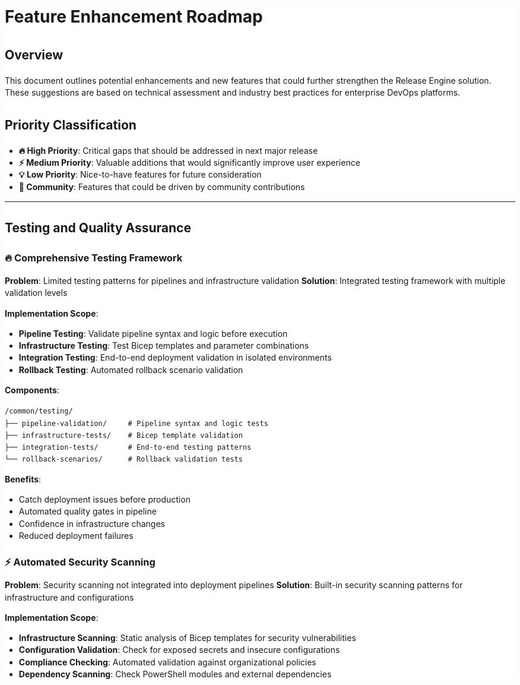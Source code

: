 # Feature Enhancement Roadmap

## Overview

This document outlines potential enhancements and new features that could further strengthen the Release Engine solution. These suggestions are based on technical assessment and industry best practices for enterprise DevOps platforms.

## Priority Classification

- **🔥 High Priority**: Critical gaps that should be addressed in next major release
- **⚡ Medium Priority**: Valuable additions that would significantly improve user experience
- **💡 Low Priority**: Nice-to-have features for future consideration
- **🎯 Community**: Features that could be driven by community contributions

---

## Testing and Quality Assurance

### 🔥 Comprehensive Testing Framework
**Problem**: Limited testing patterns for pipelines and infrastructure validation
**Solution**: Integrated testing framework with multiple validation levels

**Implementation Scope**:
- **Pipeline Testing**: Validate pipeline syntax and logic before execution
- **Infrastructure Testing**: Test Bicep templates and parameter combinations
- **Integration Testing**: End-to-end deployment validation in isolated environments
- **Rollback Testing**: Automated rollback scenario validation

**Components**:
```text
/common/testing/
├── pipeline-validation/     # Pipeline syntax and logic tests
├── infrastructure-tests/    # Bicep template validation
├── integration-tests/       # End-to-end testing patterns
└── rollback-scenarios/      # Rollback validation tests
```

**Benefits**:
- Catch deployment issues before production
- Automated quality gates in pipeline
- Confidence in infrastructure changes
- Reduced deployment failures

### ⚡ Automated Security Scanning
**Problem**: Security scanning not integrated into deployment pipelines
**Solution**: Built-in security scanning patterns for infrastructure and configurations

**Implementation Scope**:
- **Infrastructure Scanning**: Static analysis of Bicep templates for security vulnerabilities
- **Configuration Validation**: Check for exposed secrets and insecure configurations  
- **Compliance Checking**: Automated validation against organizational policies
- **Dependency Scanning**: Check PowerShell modules and external dependencies
